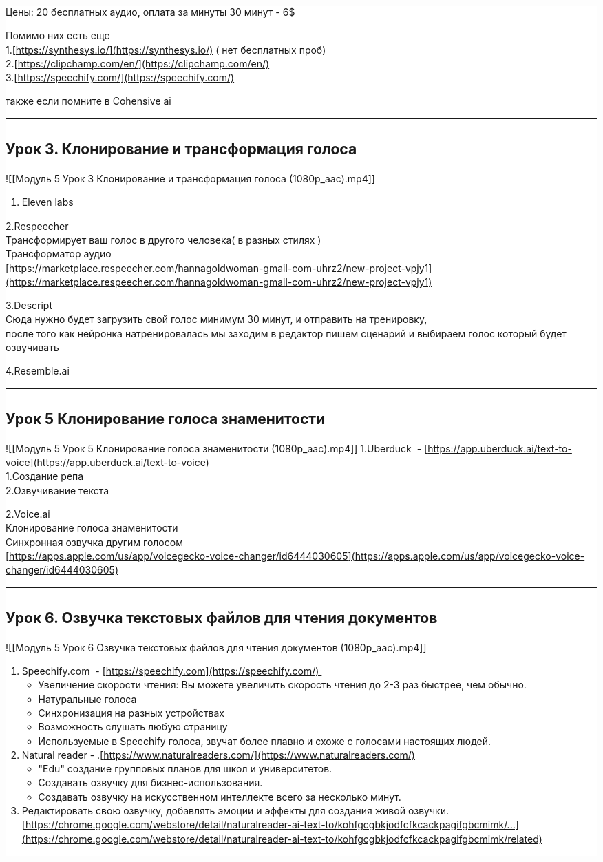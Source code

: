 Цены: 20 бесплатных аудио, оплата за минуты 30 минут - 6$

Помимо них есть еще   
1.[https://synthesys.io/](https://synthesys.io/) ( нет бесплатных проб)   
2.[https://clipchamp.com/en/](https://clipchamp.com/en/)  
3.[https://speechify.com/](https://speechify.com/)

также если помните в Cohensive ai

---
## Урок 3. Клонирование и трансформация голоса
![[Модуль 5 Урок 3 Клонирование и трансформация голоса (1080p_aac).mp4]]
1. Eleven labs 

2.Respeecher   
Трансформирует ваш голос в другого человека( в разных стилях )   
Трансформатор аудио   
[https://marketplace.respeecher.com/hannagoldwoman-gmail-com-uhrz2/new-project-vpjy1](https://marketplace.respeecher.com/hannagoldwoman-gmail-com-uhrz2/new-project-vpjy1)

3.Descript   
Сюда нужно будет загрузить свой голос минимум 30 минут, и отправить на тренировку,   
после того как нейронка натренировалась мы заходим в редактор пишем сценарий и выбираем голос который будет озвучивать 

4.Resemble.ai

---
## Урок 5 Клонирование голоса знаменитости
![[Модуль 5 Урок 5 Клонирование голоса знаменитости (1080p_aac).mp4]]
1.Uberduck  - [https://app.uberduck.ai/text-to-voice](https://app.uberduck.ai/text-to-voice)   
1.Создание репа   
2.Озвучивание текста 

2.Voice.ai   
Клонирование голоса знаменитости   
Синхронная озвучка другим голосом   
[https://apps.apple.com/us/app/voicegecko-voice-changer/id6444030605](https://apps.apple.com/us/app/voicegecko-voice-changer/id6444030605)

---
## Урок 6. Озвучка текстовых файлов для чтения документов
![[Модуль 5 Урок 6   Озвучка текстовых файлов для чтения документов (1080p_aac).mp4]]
1. Speechify.com  - [https://speechify.com](https://speechify.com/)   
	- Увеличение скорости чтения: Вы можете увеличить скорость чтения до 2-3 раз быстрее, чем обычно.  
	- Натуральные голоса  
	- Синхронизация на разных устройствах  
	- Возможность слушать любую страницу  
	- Используемые в Speechify голоса, звучат более плавно и схоже с голосами настоящих людей.
2. Natural reader - .[https://www.naturalreaders.com/](https://www.naturalreaders.com/)
	- "Edu" создание групповых планов для школ и университетов.  
	- Создавать озвучку для бизнес-использования.   
	- Cоздавать озвучку на искусственном интеллекте всего за несколько минут.  
3. Редактировать свою озвучку, добавлять эмоции и эффекты для создания живой озвучки. [https://chrome.google.com/webstore/detail/naturalreader-ai-text-to/kohfgcgbkjodfcfkcackpagifgbcmimk/...](https://chrome.google.com/webstore/detail/naturalreader-ai-text-to/kohfgcgbkjodfcfkcackpagifgbcmimk/related)

---